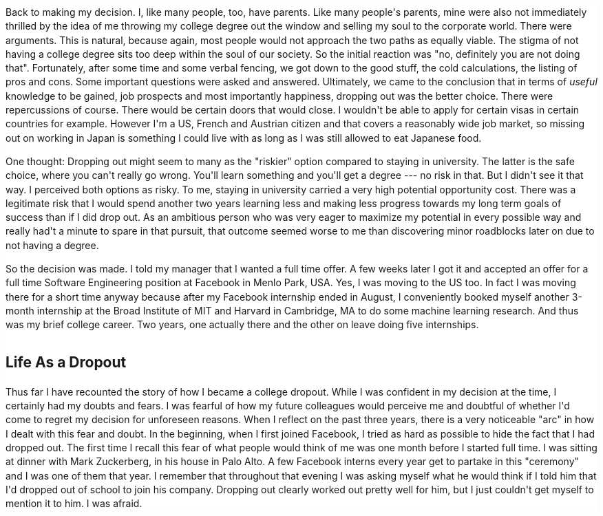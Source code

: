 
Back to making my decision. I, like many people, too, have parents. Like many
people's parents, mine were also not immediately thrilled by the idea of me
throwing my college degree out the window and selling my soul to the corporate
world. There were arguments. This is natural, because again, most people would
not approach the two paths as equally viable. The stigma of not having a college
degree sits too deep within the soul of our society. So the initial reaction was
"no, definitely you are not doing that". Fortunately, after some time and some
verbal fencing, we got down to the good stuff, the cold calculations, the
listing of pros and cons. Some important questions were asked and answered.
Ultimately, we came to the conclusion that in terms of *useful* knowledge to be
gained, job prospects and most importantly happiness, dropping out was the
better choice. There were repercussions of course. There would be certain doors
that would close. I wouldn't be able to apply for certain visas in certain
countries for example. However I'm a US, French and Austrian citizen and that
covers a reasonably wide job market, so missing out on working in Japan is
something I could live with as long as I was still allowed to eat Japanese food.

One thought: Dropping out might seem to many as the "riskier" option compared to
staying in university. The latter is the safe choice, where you can't really go
wrong. You'll learn something and you'll get a degree --- no risk in that. But I
didn't see it that way. I perceived both options as risky. To me, staying in
university carried a very high potential opportunity cost. There was a
legitimate risk that I would spend another two years learning less and making
less progress towards my long term goals of success than if I did drop out. As
an ambitious person who was very eager to maximize my potential in every
possible way and really had't a minute to spare in that pursuit, that outcome
seemed worse to me than discovering minor roadblocks later on due to not having
a degree.

So the decision was made. I told my manager that I wanted a full time offer. A
few weeks later I got it and accepted an offer for a full time Software
Engineering position at Facebook in Menlo Park, USA. Yes, I was moving to the US
too. In fact I was moving there for a short time anyway because after my
Facebook internship ended in August, I conveniently booked myself another
3-month internship at the Broad Institute of MIT and Harvard in Cambridge, MA to
do some machine learning research. And thus was my brief college career. Two
years, one actually there and the other on leave doing five internships.

## Life As a Dropout

Thus far I have recounted the story of how I became a college dropout. While I
was confident in my decision at the time, I certainly had my doubts and fears. I
was fearful of how my future colleagues would perceive me and doubtful of
whether I'd come to regret my decision for unforeseen reasons. When I reflect on
the past three years, there is a very noticeable "arc" in how I dealt with this
fear and doubt. In the beginning, when I first joined Facebook, I tried as hard
as possible to hide the fact that I had dropped out. The first time I recall
this fear of what people would think of me was one month before I started
full time. I was sitting at dinner with Mark Zuckerberg, in his house in Palo
Alto. A few Facebook interns every year get to partake in this "ceremony" and I
was one of them that year. I remember that throughout that evening I was asking
myself what he would think if I told him that I'd dropped out of school to join
his company. Dropping out clearly worked out pretty well for him, but I just
couldn't get myself to mention it to him. I was afraid.
